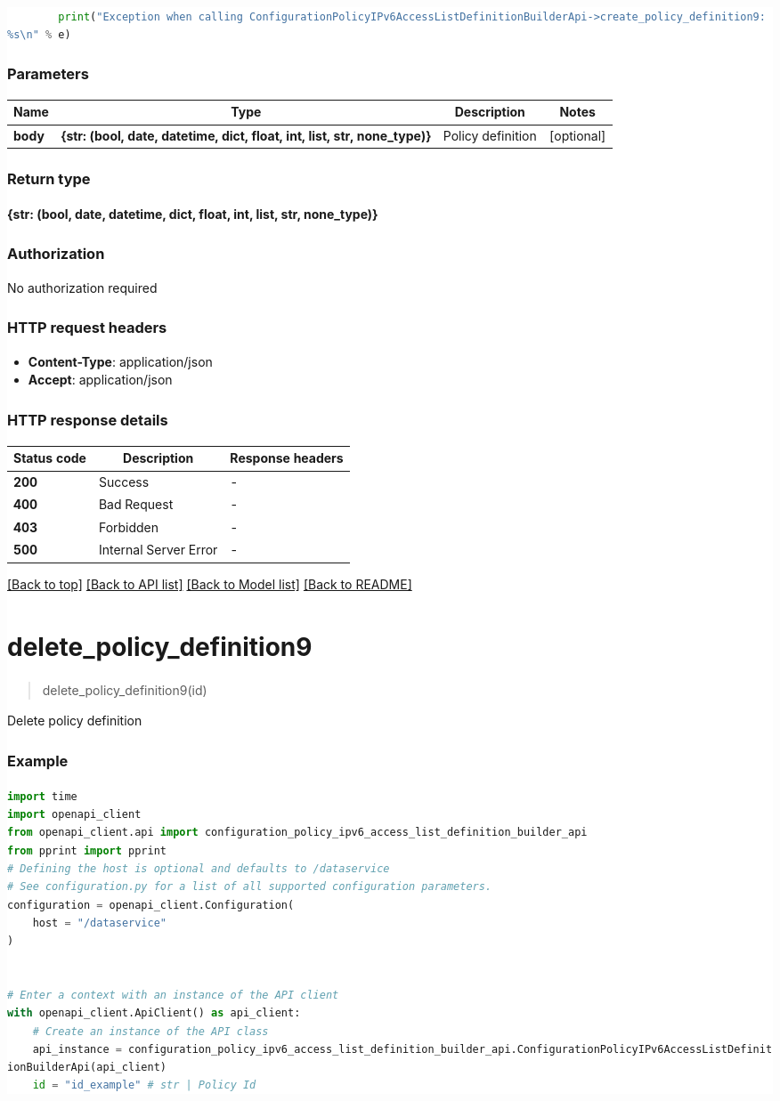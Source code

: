 ```python
        print("Exception when calling ConfigurationPolicyIPv6AccessListDefinitionBuilderApi->create_policy_definition9: %s\n" % e)
```


### Parameters

Name | Type | Description  | Notes
------------- | ------------- | ------------- | -------------
 **body** | **{str: (bool, date, datetime, dict, float, int, list, str, none_type)}**| Policy definition | [optional]

### Return type

**{str: (bool, date, datetime, dict, float, int, list, str, none_type)}**

### Authorization

No authorization required

### HTTP request headers

 - **Content-Type**: application/json
 - **Accept**: application/json


### HTTP response details

| Status code | Description | Response headers |
|-------------|-------------|------------------|
**200** | Success |  -  |
**400** | Bad Request |  -  |
**403** | Forbidden |  -  |
**500** | Internal Server Error |  -  |

[[Back to top]](#) [[Back to API list]](../README.md#documentation-for-api-endpoints) [[Back to Model list]](../README.md#documentation-for-models) [[Back to README]](../README.md)

# **delete_policy_definition9**
> delete_policy_definition9(id)



Delete policy definition

### Example


```python
import time
import openapi_client
from openapi_client.api import configuration_policy_ipv6_access_list_definition_builder_api
from pprint import pprint
# Defining the host is optional and defaults to /dataservice
# See configuration.py for a list of all supported configuration parameters.
configuration = openapi_client.Configuration(
    host = "/dataservice"
)


# Enter a context with an instance of the API client
with openapi_client.ApiClient() as api_client:
    # Create an instance of the API class
    api_instance = configuration_policy_ipv6_access_list_definition_builder_api.ConfigurationPolicyIPv6AccessListDefinitionBuilderApi(api_client)
    id = "id_example" # str | Policy Id
```